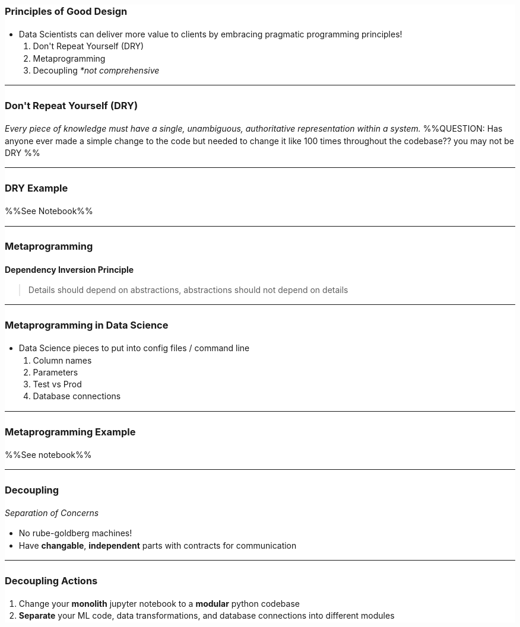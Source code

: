 ### Principles of Good Design
- Data Scientists can deliver more value to clients by embracing pragmatic programming principles!
	1. Don't Repeat Yourself (DRY)
	2. Metaprogramming
	3. Decoupling
*\*not comprehensive*
---
### Don't Repeat Yourself (DRY)
*Every piece of knowledge must have a single, unambiguous, authoritative representation within a system.*
%%QUESTION: 
Has anyone ever made a simple change to the code but needed to change it like 100 times throughout the codebase??
you may not be DRY
%%

---
### DRY Example
%%See Notebook%%


---
### Metaprogramming

**Dependency Inversion Principle**
>Details should depend on abstractions, abstractions should not depend on details

---
### Metaprogramming in Data Science
- Data Science pieces to put into config files / command line
	1) Column names
	2) Parameters
	3) Test vs Prod
	4) Database connections

---
### Metaprogramming Example
%%See notebook%%


---
### Decoupling

*Separation of Concerns*
- No rube-goldberg machines!
- Have **changable**, **independent** parts with contracts for communication

---
### Decoupling Actions
1. Change your **monolith** jupyter notebook to a **modular** python codebase
2. **Separate** your ML code, data transformations, and database connections into different modules
